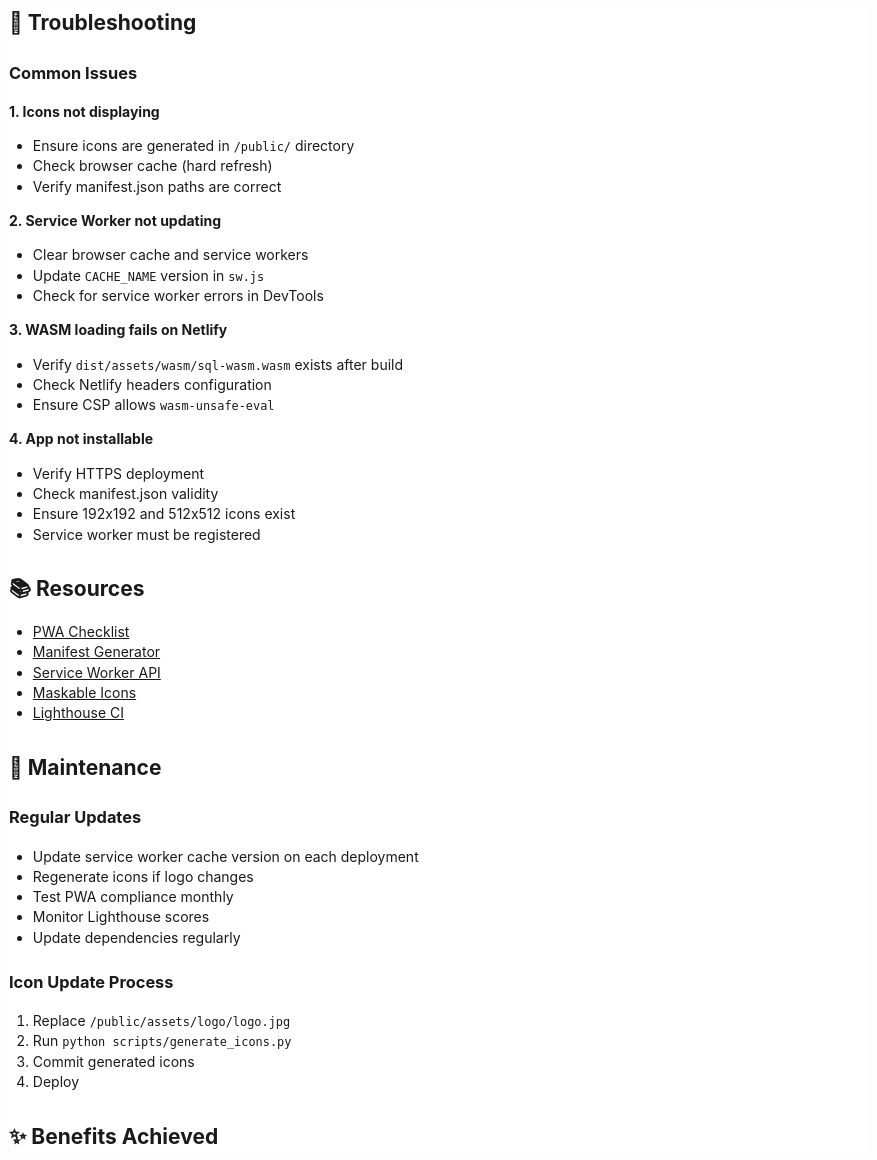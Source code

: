 ## 🐛 Troubleshooting

### Common Issues

**1. Icons not displaying**
- Ensure icons are generated in `/public/` directory
- Check browser cache (hard refresh)
- Verify manifest.json paths are correct

**2. Service Worker not updating**
- Clear browser cache and service workers
- Update `CACHE_NAME` version in `sw.js`
- Check for service worker errors in DevTools

**3. WASM loading fails on Netlify**
- Verify `dist/assets/wasm/sql-wasm.wasm` exists after build
- Check Netlify headers configuration
- Ensure CSP allows `wasm-unsafe-eval`

**4. App not installable**
- Verify HTTPS deployment
- Check manifest.json validity
- Ensure 192x192 and 512x512 icons exist
- Service worker must be registered

## 📚 Resources

- [PWA Checklist](https://web.dev/pwa-checklist/)
- [Manifest Generator](https://www.simicart.com/manifest-generator.html/)
- [Service Worker API](https://developer.mozilla.org/en-US/docs/Web/API/Service_Worker_API)
- [Maskable Icons](https://web.dev/maskable-icon/)
- [Lighthouse CI](https://github.com/GoogleChrome/lighthouse-ci)

## 🔄 Maintenance

### Regular Updates
- Update service worker cache version on each deployment
- Regenerate icons if logo changes
- Test PWA compliance monthly
- Monitor Lighthouse scores
- Update dependencies regularly

### Icon Update Process
1. Replace `/public/assets/logo/logo.jpg`
2. Run `python scripts/generate_icons.py`
3. Commit generated icons
4. Deploy

## ✨ Benefits Achieved
